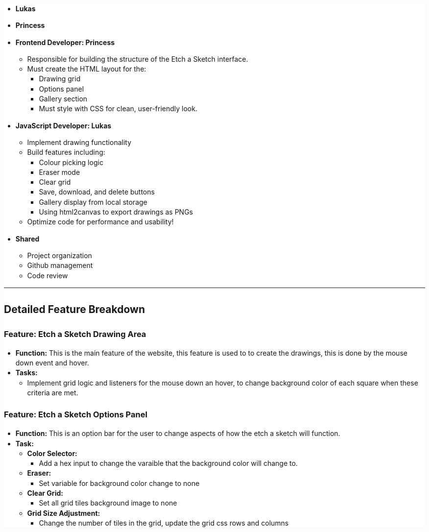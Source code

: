 * **Lukas**
* **Princess**

* **Frontend Developer: Princess**
  * Responsible for building the structure of the Etch a Sketch interface.
  * Must create the HTML layout for the:
    * Drawing grid
    * Options panel
    * Gallery section
    * Must style with CSS for clean, user-friendly look.
      
* **JavaScript Developer: Lukas**
  * Implement drawing functionality
  * Build features including:
    * Colour picking logic
    * Eraser mode
    * Clear grid
    * Save, download, and delete buttons
    * Gallery display from local storage
    * Using html2canvas to export drawings as PNGs
  * Optimize code for performance and usability!

* **Shared**
  * Project organization
  * Github management
  * Code review
 
---

## Detailed Feature Breakdown

### Feature: Etch a Sketch Drawing Area

* **Function:** This is the main feature of the website, this feature is used to
  to create the drawings, this is done by the mouse down event and hover.
* **Tasks:**
  * Implement grid logic and listeners for the mouse down an hover, to change
  background color of each square when these criteria are met.

### Feature: Etch a Sketch Options Panel

* **Function:** This is an option bar for the user to change aspects of how the 
etch a sketch will function.
* **Task:**
  * **Color Selector:**
    * Add a hex input to change the varaible that the background color will change to.
  * **Eraser:**
    * Set variable for background color change to none
  * **Clear Grid:**
    * Set all grid tiles background image to none
  * **Grid Size Adjustment:**
    * Change the number of tiles in the grid, update the grid css rows and columns
